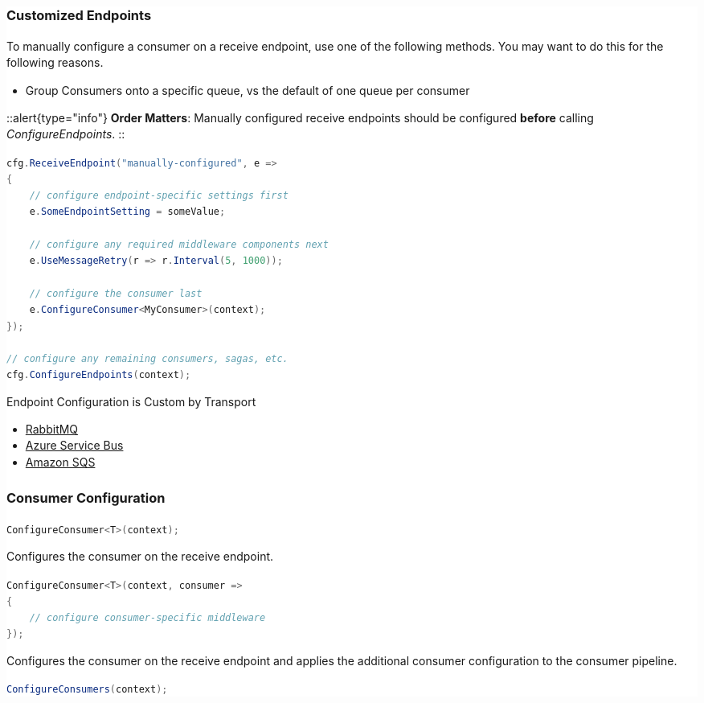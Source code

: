 ### Customized Endpoints

To manually configure a consumer on a receive endpoint, use one of the following methods. You may want to do this
for the following reasons.

- Group Consumers onto a specific queue, vs the default of one queue per consumer

::alert{type="info"}
**Order Matters**: Manually configured receive endpoints should be configured **before** calling _ConfigureEndpoints_.
::

```csharp
cfg.ReceiveEndpoint("manually-configured", e =>
{
    // configure endpoint-specific settings first
    e.SomeEndpointSetting = someValue;
    
    // configure any required middleware components next
    e.UseMessageRetry(r => r.Interval(5, 1000));
    
    // configure the consumer last
    e.ConfigureConsumer<MyConsumer>(context);
});

// configure any remaining consumers, sagas, etc.
cfg.ConfigureEndpoints(context);
```

Endpoint Configuration is Custom by Transport

- [RabbitMQ](/documentation/configuration/transports/rabbitmq#endpoint-configuration)
- [Azure Service Bus](/documentation/configuration/transports/azure-service-bus#endpoint-configuration)
- [Amazon SQS](/documentation/configuration/transports/amazon-sqs#endpoint-configuration)

### Consumer Configuration

```csharp
ConfigureConsumer<T>(context);
```

Configures the consumer on the receive endpoint.

```csharp
ConfigureConsumer<T>(context, consumer => 
{
    // configure consumer-specific middleware
});
```

Configures the consumer on the receive endpoint and applies the additional consumer configuration to the consumer pipeline.

```csharp
ConfigureConsumers(context);
```
